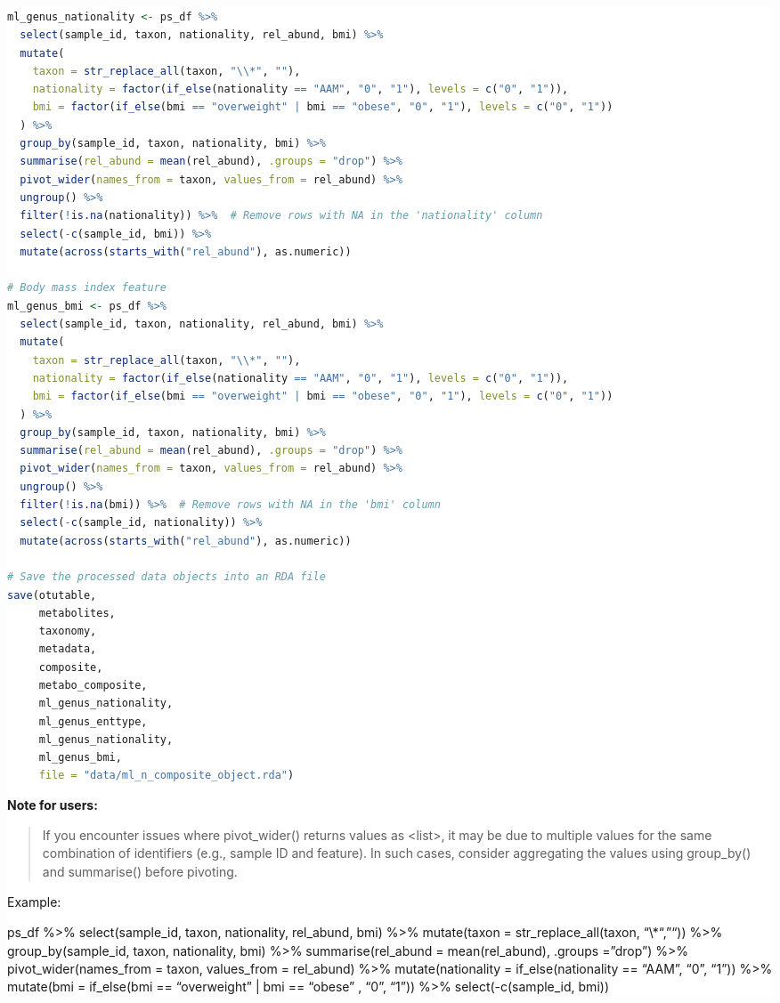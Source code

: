 ```r
ml_genus_nationality <- ps_df %>%
  select(sample_id, taxon, nationality, rel_abund, bmi) %>%
  mutate(
    taxon = str_replace_all(taxon, "\\*", ""),
    nationality = factor(if_else(nationality == "AAM", "0", "1"), levels = c("0", "1")),
    bmi = factor(if_else(bmi == "overweight" | bmi == "obese", "0", "1"), levels = c("0", "1"))
  ) %>%
  group_by(sample_id, taxon, nationality, bmi) %>%
  summarise(rel_abund = mean(rel_abund), .groups = "drop") %>%
  pivot_wider(names_from = taxon, values_from = rel_abund) %>%
  ungroup() %>%
  filter(!is.na(nationality)) %>%  # Remove rows with NA in the 'nationality' column
  select(-c(sample_id, bmi)) %>%
  mutate(across(starts_with("rel_abund"), as.numeric))

# Body mass index feature
ml_genus_bmi <- ps_df %>%
  select(sample_id, taxon, nationality, rel_abund, bmi) %>%
  mutate(
    taxon = str_replace_all(taxon, "\\*", ""),
    nationality = factor(if_else(nationality == "AAM", "0", "1"), levels = c("0", "1")),
    bmi = factor(if_else(bmi == "overweight" | bmi == "obese", "0", "1"), levels = c("0", "1"))
  ) %>%
  group_by(sample_id, taxon, nationality, bmi) %>%
  summarise(rel_abund = mean(rel_abund), .groups = "drop") %>%
  pivot_wider(names_from = taxon, values_from = rel_abund) %>%
  ungroup() %>%
  filter(!is.na(bmi)) %>%  # Remove rows with NA in the 'bmi' column
  select(-c(sample_id, nationality)) %>%
  mutate(across(starts_with("rel_abund"), as.numeric))

# Save the processed data objects into an RDA file
save(otutable, 
     metabolites, 
     taxonomy, 
     metadata, 
     composite, 
     metabo_composite, 
     ml_genus_nationality, 
     ml_genus_enttype, 
     ml_genus_nationality, 
     ml_genus_bmi, 
     file = "data/ml_n_composite_object.rda")
```


<div class="alerticon">
<p><strong>Note for users:</strong></p>
<blockquote>
<p>If you encounter issues where pivot_wider() returns values as
&lt;list&gt;, it may be due to multiple values for the same combination
of identifiers (e.g., sample ID and feature). In such cases, consider
aggregating the values using group_by() and summarise() before
pivoting.</p>
</blockquote>
<p>Example:</p>
<p>ps_df %&gt;% select(sample_id, taxon, nationality, rel_abund, bmi)
%&gt;% mutate(taxon = str_replace_all(taxon, “\*“,”“)) %&gt;%
group_by(sample_id, taxon, nationality, bmi) %&gt;% summarise(rel_abund
= mean(rel_abund), .groups =”drop”) %&gt;% pivot_wider(names_from =
taxon, values_from = rel_abund) %&gt;% mutate(nationality =
if_else(nationality == “AAM”, “0”, “1”)) %&gt;% mutate(bmi = if_else(bmi
== “overweight” | bmi == “obese” , “0”, “1”)) %&gt;%
select(-c(sample_id, bmi))</p>